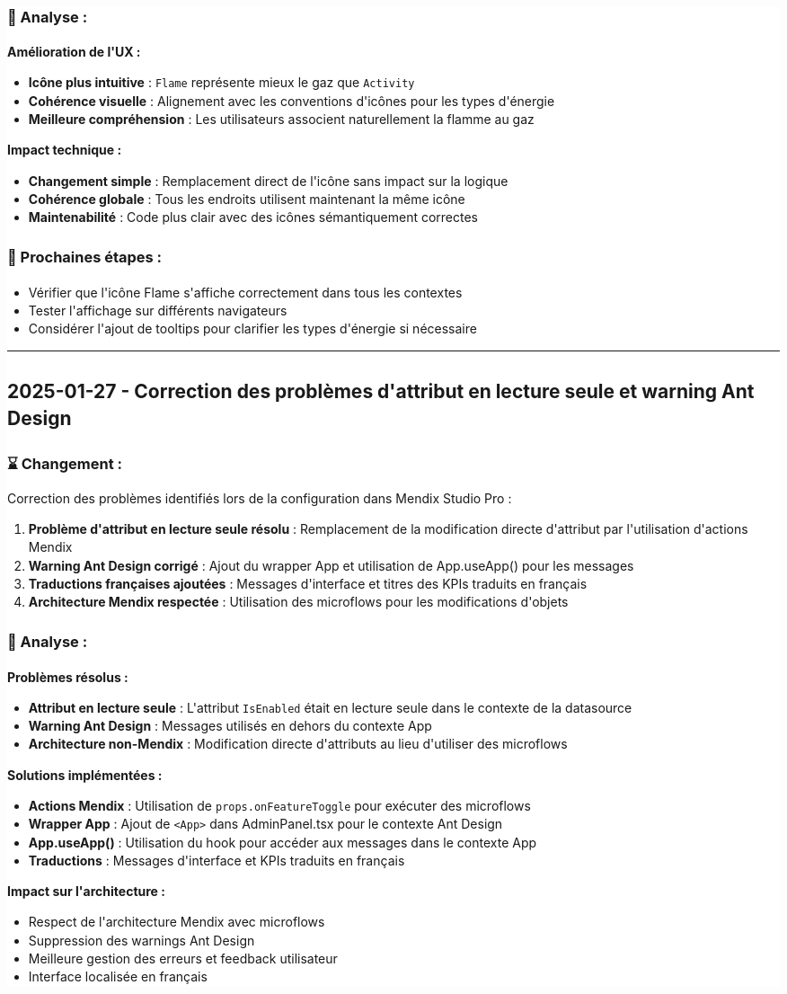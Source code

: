 ### 🤔 Analyse :
**Amélioration de l'UX :**
- **Icône plus intuitive** : `Flame` représente mieux le gaz que `Activity`
- **Cohérence visuelle** : Alignement avec les conventions d'icônes pour les types d'énergie
- **Meilleure compréhension** : Les utilisateurs associent naturellement la flamme au gaz

**Impact technique :**
- **Changement simple** : Remplacement direct de l'icône sans impact sur la logique
- **Cohérence globale** : Tous les endroits utilisent maintenant la même icône
- **Maintenabilité** : Code plus clair avec des icônes sémantiquement correctes

### 💜 Prochaines étapes :
- Vérifier que l'icône Flame s'affiche correctement dans tous les contextes
- Tester l'affichage sur différents navigateurs
- Considérer l'ajout de tooltips pour clarifier les types d'énergie si nécessaire

---

## 2025-01-27 - Correction des problèmes d'attribut en lecture seule et warning Ant Design

### ⌛ Changement :
Correction des problèmes identifiés lors de la configuration dans Mendix Studio Pro :

1. **Problème d'attribut en lecture seule résolu** : Remplacement de la modification directe d'attribut par l'utilisation d'actions Mendix
2. **Warning Ant Design corrigé** : Ajout du wrapper App et utilisation de App.useApp() pour les messages
3. **Traductions françaises ajoutées** : Messages d'interface et titres des KPIs traduits en français
4. **Architecture Mendix respectée** : Utilisation des microflows pour les modifications d'objets

### 🤔 Analyse :
**Problèmes résolus :**
- **Attribut en lecture seule** : L'attribut `IsEnabled` était en lecture seule dans le contexte de la datasource
- **Warning Ant Design** : Messages utilisés en dehors du contexte App
- **Architecture non-Mendix** : Modification directe d'attributs au lieu d'utiliser des microflows

**Solutions implémentées :**
- **Actions Mendix** : Utilisation de `props.onFeatureToggle` pour exécuter des microflows
- **Wrapper App** : Ajout de `<App>` dans AdminPanel.tsx pour le contexte Ant Design
- **App.useApp()** : Utilisation du hook pour accéder aux messages dans le contexte App
- **Traductions** : Messages d'interface et KPIs traduits en français

**Impact sur l'architecture :**
- Respect de l'architecture Mendix avec microflows
- Suppression des warnings Ant Design
- Meilleure gestion des erreurs et feedback utilisateur
- Interface localisée en français
